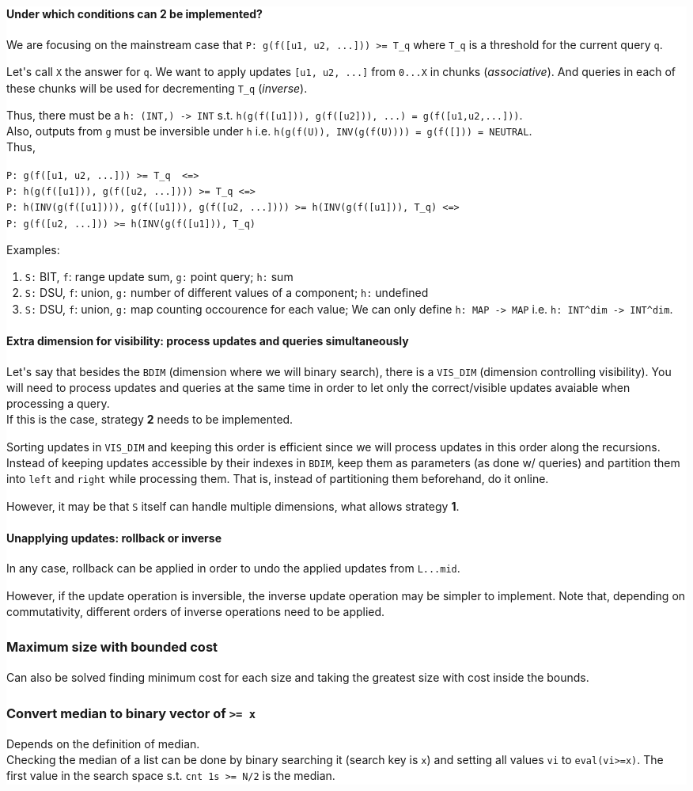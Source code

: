 #### Under which conditions can **2** be implemented?
We are focusing on the mainstream case that `P: g(f([u1, u2, ...])) >= T_q` where `T_q` is a threshold for the current query `q`.  
  
Let's call `X` the answer for `q`. 
We want to apply updates `[u1, u2, ...]` from `0...X` in chunks (*associative*).
And queries in each of these chunks will be used for decrementing `T_q` (*inverse*).  
  
Thus, there must be a `h: (INT,) -> INT` s.t. `h(g(f([u1])), g(f([u2])), ...) = g(f([u1,u2,...]))`.  
Also, outputs from `g` must be inversible under `h` i.e. `h(g(f(U)), INV(g(f(U)))) = g(f([])) = NEUTRAL`.  
Thus,
```
P: g(f([u1, u2, ...])) >= T_q  <=>
P: h(g(f([u1])), g(f([u2, ...]))) >= T_q <=>
P: h(INV(g(f([u1]))), g(f([u1])), g(f([u2, ...]))) >= h(INV(g(f([u1])), T_q) <=>
P: g(f([u2, ...])) >= h(INV(g(f([u1])), T_q)
```

Examples:
1. `S:` BIT, `f`: range update sum, `g:` point query; `h:` sum
2. `S:` DSU, `f`: union, `g:` number of different values of a component; `h:` undefined
3. `S:` DSU, `f`: union, `g:` map counting occourence for each value; We can only define `h: MAP -> MAP` i.e. `h: INT^dim -> INT^dim`.

#### Extra dimension for visibility: process updates and queries simultaneously
Let's say that besides the `BDIM` (dimension where we will binary search), there is a `VIS_DIM` (dimension controlling visibility).
You will need to process updates and queries at the same time in order to let only the correct/visible updates avaiable when processing a query.  
If this is the case, strategy **2** needs to be implemented.
  
Sorting updates in `VIS_DIM` and keeping this order is efficient since we will process updates in this order along the recursions.
Instead of keeping updates accessible by their indexes in `BDIM`, keep them as parameters (as done w/ queries) and
partition them into `left` and `right` while processing them.
That is, instead of partitioning them beforehand, do it online.
  
However, it may be that `S` itself can handle multiple dimensions, what allows strategy **1**.

#### Unapplying updates: rollback or inverse
In any case, rollback can be applied in order to undo the applied updates from `L...mid`.
  
However, if the update operation is inversible, the inverse update operation may be simpler to implement.
Note that, depending on commutativity, different orders of inverse operations need to be applied.

### Maximum size with bounded cost
Can also be solved finding minimum cost for each size and taking the greatest size with cost inside the bounds.

### Convert median to binary vector of `>= x`
Depends on the definition of median.  
Checking the median of a list can be done by binary searching it (search key is `x`) and setting all values `vi` to `eval(vi>=x)`. 
The first value in the search space s.t. `cnt 1s >= N/2` is the median.  
  